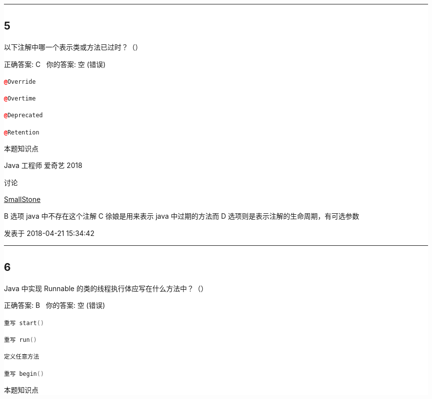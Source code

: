 * * *

## 5

以下注解中哪一个表示类或方法已过时？（）

正确答案: C   你的答案: 空 (错误)

```cpp
@Override
```

```cpp
@Overtime
```

```cpp
@Deprecated
```

```cpp
@Retention
```

本题知识点

Java 工程师 爱奇艺 2018

讨论

[SmallStone](https://www.nowcoder.com/profile/1428782)

B 选项 java 中不存在这个注解 C 徐娘是用来表示 java 中过期的方法而 D 选项则是表示注解的生命周期，有可选参数

发表于 2018-04-21 15:34:42

* * *

## 6

Java 中实现 Runnable 的类的线程执行体应写在什么方法中？（）

正确答案: B   你的答案: 空 (错误)

```cpp
重写 start()
```

```cpp
重写 run()
```

```cpp
定义任意方法
```

```cpp
重写 begin()
```

本题知识点
